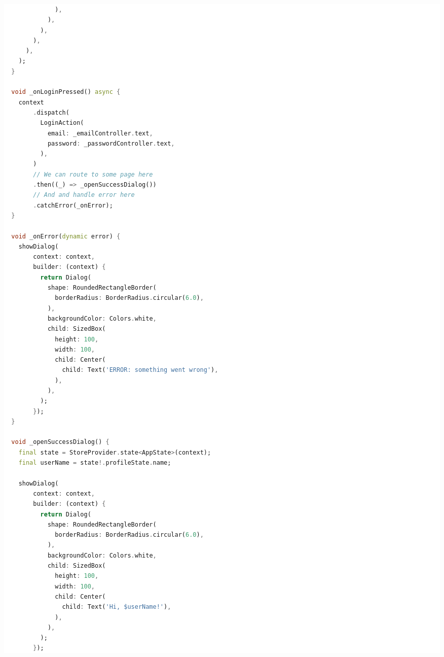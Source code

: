 ```Dart
              ),
            ),
          ),
        ),
      ),
    );
  }

  void _onLoginPressed() async {
    context
        .dispatch(
          LoginAction(
            email: _emailController.text,
            password: _passwordController.text,
          ),
        )
        // We can route to some page here
        .then((_) => _openSuccessDialog())
        // And and handle error here
        .catchError(_onError);
  }

  void _onError(dynamic error) {
    showDialog(
        context: context,
        builder: (context) {
          return Dialog(
            shape: RoundedRectangleBorder(
              borderRadius: BorderRadius.circular(6.0),
            ),
            backgroundColor: Colors.white,
            child: SizedBox(
              height: 100,
              width: 100,
              child: Center(
                child: Text('ERROR: something went wrong'),
              ),
            ),
          );
        });
  }

  void _openSuccessDialog() {
    final state = StoreProvider.state<AppState>(context);
    final userName = state!.profileState.name;

    showDialog(
        context: context,
        builder: (context) {
          return Dialog(
            shape: RoundedRectangleBorder(
              borderRadius: BorderRadius.circular(6.0),
            ),
            backgroundColor: Colors.white,
            child: SizedBox(
              height: 100,
              width: 100,
              child: Center(
                child: Text('Hi, $userName!'),
              ),
            ),
          );
        });
```